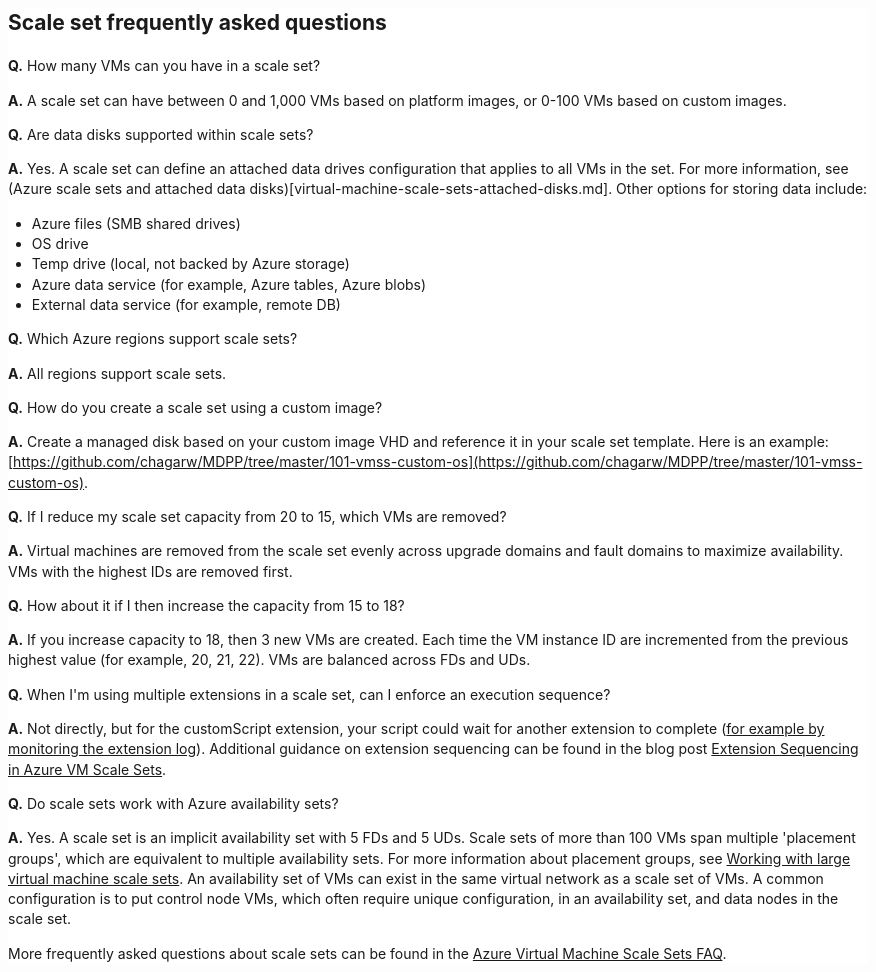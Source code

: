 ## Scale set frequently asked questions
**Q.** How many VMs can you have in a scale set?

**A.** A scale set can have between 0 and 1,000 VMs based on platform images, or 0-100 VMs based on custom images. 

**Q.** Are data disks supported within scale sets?

**A.** Yes. A scale set can define an attached data drives configuration that applies to all VMs in the set. For more information, see (Azure scale sets and attached data disks)[virtual-machine-scale-sets-attached-disks.md]. Other options for storing data include:

* Azure files (SMB shared drives)
* OS drive
* Temp drive (local, not backed by Azure storage)
* Azure data service (for example, Azure tables, Azure blobs)
* External data service (for example, remote DB)

**Q.** Which Azure regions support scale sets?

**A.** All regions support scale sets.

**Q.** How do you create a scale set using a custom image?

**A.** Create a managed disk based on your custom image VHD and reference it in your scale set template. Here is an example: [https://github.com/chagarw/MDPP/tree/master/101-vmss-custom-os](https://github.com/chagarw/MDPP/tree/master/101-vmss-custom-os).

**Q.** If I reduce my scale set capacity from 20 to 15, which VMs are removed?

**A.** Virtual machines are removed from the scale set evenly across upgrade domains and fault domains to maximize availability. VMs with the highest IDs are removed first.

**Q.** How about it if I then increase the capacity from 15 to 18?

**A.** If you increase capacity to 18, then 3 new VMs are created. Each time the VM instance ID are incremented from the previous highest value (for example, 20, 21, 22). VMs are balanced across FDs and UDs.

**Q.** When I'm using multiple extensions in a scale set, can I enforce an execution sequence?

**A.** Not directly, but for the customScript extension, your script could wait for another extension to complete ([for example by monitoring the extension log](https://github.com/Azure/azure-quickstart-templates/blob/master/201-vmss-lapstack-autoscale/install_lap.sh)). Additional guidance on extension sequencing can be found in the blog post [Extension Sequencing in Azure VM Scale Sets](https://msftstack.wordpress.com/2016/05/12/extension-sequencing-in-azure-vm-scale-sets/).

**Q.** Do scale sets work with Azure availability sets?

**A.** Yes. A scale set is an implicit availability set with 5 FDs and 5 UDs. Scale sets of more than 100 VMs span multiple 'placement groups', which are equivalent to multiple availability sets. For more information about placement groups, see [Working with large virtual machine scale sets](virtual-machine-scale-sets-placement-groups.md). An availability set of VMs can exist in the same virtual network as a scale set of VMs. A common configuration is to put control node VMs, which often require unique configuration, in an availability set, and data nodes in the scale set.

More frequently asked questions about scale sets can be found in the [Azure Virtual Machine Scale Sets FAQ](virtual-machine-scale-sets-faq.md).
